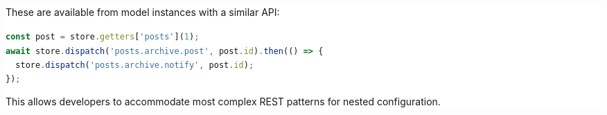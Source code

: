 These are available from model instances with a similar API:

```javascript
const post = store.getters['posts'](1);
await store.dispatch('posts.archive.post', post.id).then(() => {
  store.dispatch('posts.archive.notify', post.id);
});
```

This allows developers to accommodate most complex REST patterns for nested configuration.
